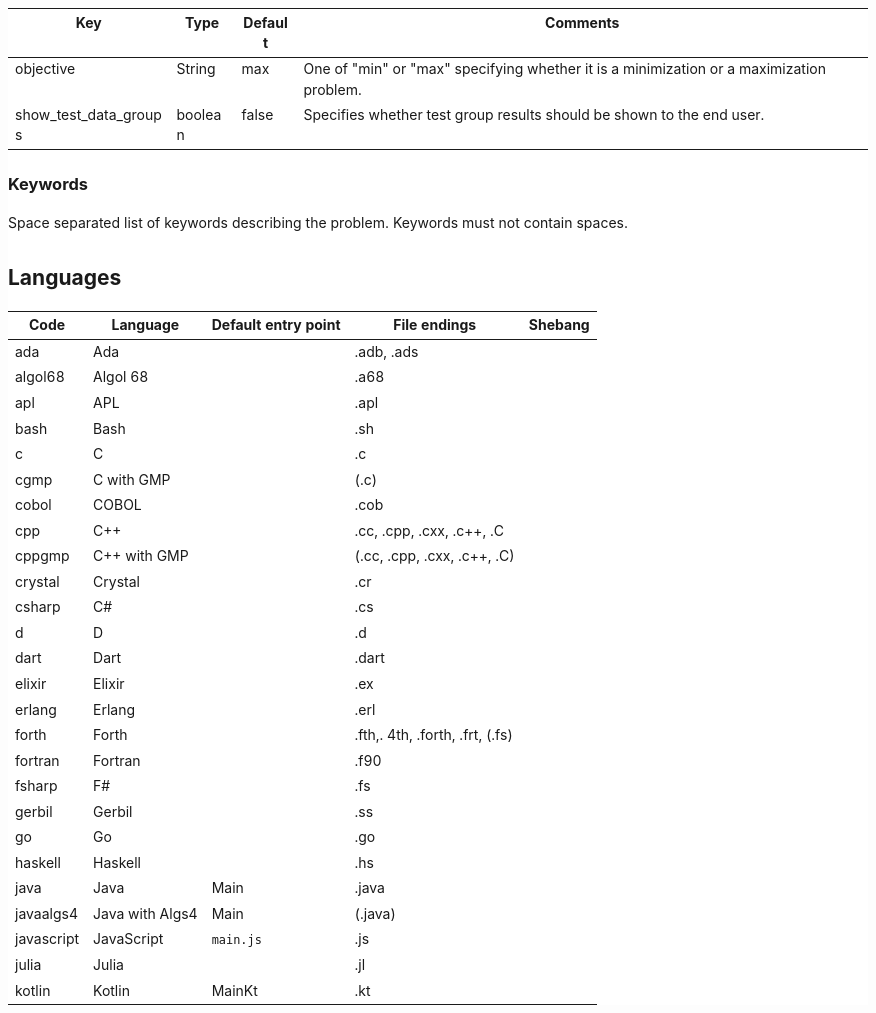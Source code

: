 | Key                   | Type    | Default | Comments                                                                                 |
| --------------------- | ------- | ------- | ---------------------------------------------------------------------------------------- |
| objective             | String  | max     | One of "min" or "max" specifying whether it is a minimization or a maximization problem. |
| show_test_data_groups | boolean | false   | Specifies whether test group results should be shown to the end user.                    |

### Keywords

Space separated list of keywords describing the problem.
Keywords must not contain spaces.

## Languages

| Code         | Language            | Default entry point | File endings                    | Shebang                                                                                      |
| ------------ | ------------------- | ------------------- | ------------------------------- | -------------------------------------------------------------------------------------------- |
| ada          | Ada                 |                     | .adb, .ads                      |                                                                                              |
| algol68      | Algol 68            |                     | .a68                            |                                                                                              |
| apl          | APL                 |                     | .apl                            |                                                                                              |
| bash         | Bash                |                     | .sh                             |                                                                                              |
| c            | C                   |                     | .c                              |                                                                                              |
| cgmp         | C with GMP          |                     | (.c)                            |                                                                                              |
| cobol        | COBOL               |                     | .cob                            |                                                                                              |
| cpp          | C++                 |                     | .cc, .cpp, .cxx, .c++, .C       |                                                                                              |
| cppgmp       | C++ with GMP        |                     | (.cc, .cpp, .cxx, .c++, .C)     |                                                                                              |
| crystal      | Crystal             |                     | .cr                             |                                                                                              |
| csharp       | C\#                 |                     | .cs                             |                                                                                              |
| d            | D                   |                     | .d                              |                                                                                              |
| dart         | Dart                |                     | .dart                           |                                                                                              |
| elixir       | Elixir              |                     | .ex                             |                                                                                              |
| erlang       | Erlang              |                     | .erl                            |                                                                                              |
| forth        | Forth               |                     | .fth,. 4th, .forth, .frt, (.fs) |                                                                                              |
| fortran      | Fortran             |                     | .f90                            |                                                                                              |
| fsharp       | F\#                 |                     | .fs                             |                                                                                              |
| gerbil       | Gerbil              |                     | .ss                             |                                                                                              |
| go           | Go                  |                     | .go                             |                                                                                              |
| haskell      | Haskell             |                     | .hs                             |                                                                                              |
| java         | Java                | Main                | .java                           |                                                                                              |
| javaalgs4    | Java with Algs4     | Main                | (.java)                         |                                                                                              |
| javascript   | JavaScript          | `main.js`           | .js                             |                                                                                              |
| julia        | Julia               |                     | .jl                             |                                                                                              |
| kotlin       | Kotlin              | MainKt              | .kt                             |                                                                                              |